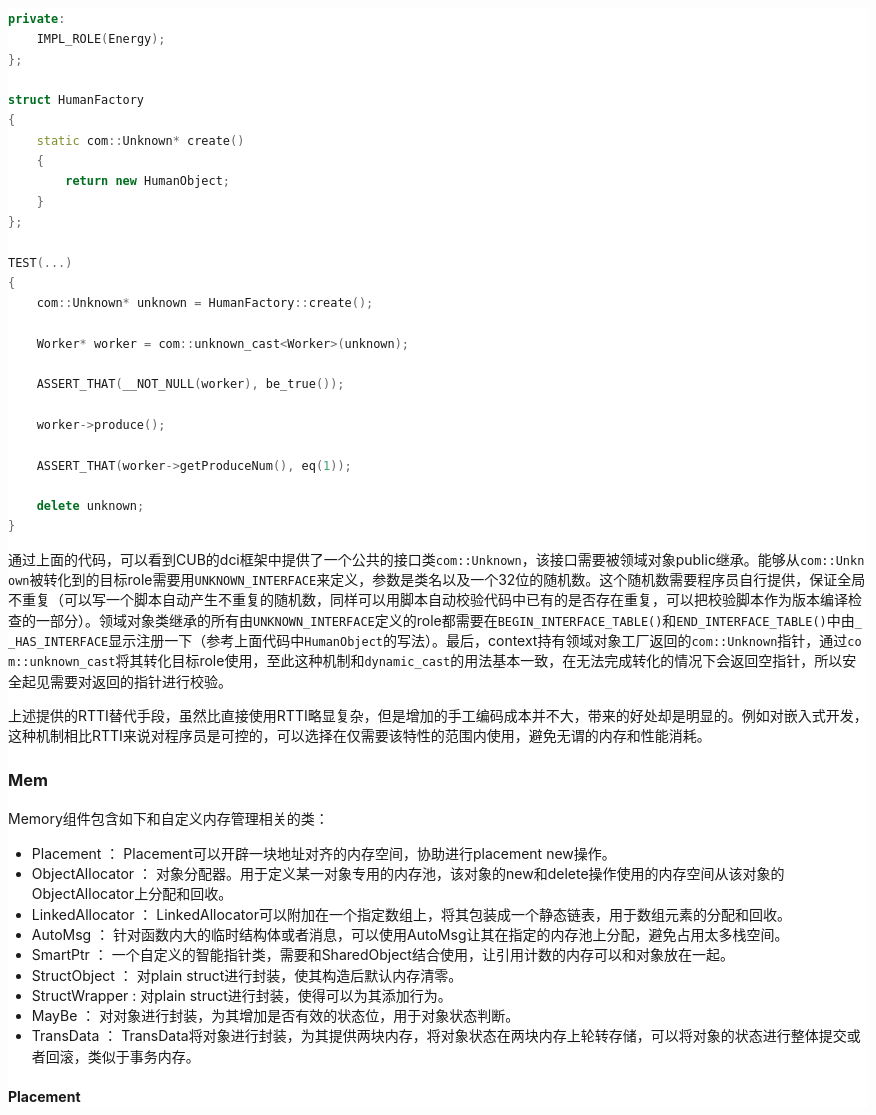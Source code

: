 ~~~cpp
private:
    IMPL_ROLE(Energy);
};

struct HumanFactory
{
    static com::Unknown* create()
    {
        return new HumanObject;
    }
};

TEST(...)
{
    com::Unknown* unknown = HumanFactory::create();

    Worker* worker = com::unknown_cast<Worker>(unknown);

    ASSERT_THAT(__NOT_NULL(worker), be_true());

    worker->produce();

    ASSERT_THAT(worker->getProduceNum(), eq(1));

    delete unknown;
}
~~~

通过上面的代码，可以看到CUB的dci框架中提供了一个公共的接口类`com::Unknown`，该接口需要被领域对象public继承。能够从`com::Unknown`被转化到的目标role需要用`UNKNOWN_INTERFACE`来定义，参数是类名以及一个32位的随机数。这个随机数需要程序员自行提供，保证全局不重复（可以写一个脚本自动产生不重复的随机数，同样可以用脚本自动校验代码中已有的是否存在重复，可以把校验脚本作为版本编译检查的一部分）。领域对象类继承的所有由`UNKNOWN_INTERFACE`定义的role都需要在`BEGIN_INTERFACE_TABLE()`和`END_INTERFACE_TABLE()`中由`__HAS_INTERFACE`显示注册一下（参考上面代码中`HumanObject`的写法）。最后，context持有领域对象工厂返回的`com::Unknown`指针，通过`com::unknown_cast`将其转化目标role使用，至此这种机制和`dynamic_cast`的用法基本一致，在无法完成转化的情况下会返回空指针，所以安全起见需要对返回的指针进行校验。

上述提供的RTTI替代手段，虽然比直接使用RTTI略显复杂，但是增加的手工编码成本并不大，带来的好处却是明显的。例如对嵌入式开发，这种机制相比RTTI来说对程序员是可控的，可以选择在仅需要该特性的范围内使用，避免无谓的内存和性能消耗。

### Mem

Memory组件包含如下和自定义内存管理相关的类：
- Placement ： Placement可以开辟一块地址对齐的内存空间，协助进行placement new操作。
- ObjectAllocator ： 对象分配器。用于定义某一对象专用的内存池，该对象的new和delete操作使用的内存空间从该对象的ObjectAllocator上分配和回收。
- LinkedAllocator ： LinkedAllocator可以附加在一个指定数组上，将其包装成一个静态链表，用于数组元素的分配和回收。
- AutoMsg ： 针对函数内大的临时结构体或者消息，可以使用AutoMsg让其在指定的内存池上分配，避免占用太多栈空间。
- SmartPtr ： 一个自定义的智能指针类，需要和SharedObject结合使用，让引用计数的内存可以和对象放在一起。
- StructObject ： 对plain struct进行封装，使其构造后默认内存清零。
- StructWrapper : 对plain struct进行封装，使得可以为其添加行为。
- MayBe ： 对对象进行封装，为其增加是否有效的状态位，用于对象状态判断。
- TransData ： TransData将对象进行封装，为其提供两块内存，将对象状态在两块内存上轮转存储，可以将对象的状态进行整体提交或者回滚，类似于事务内存。

#### Placement
